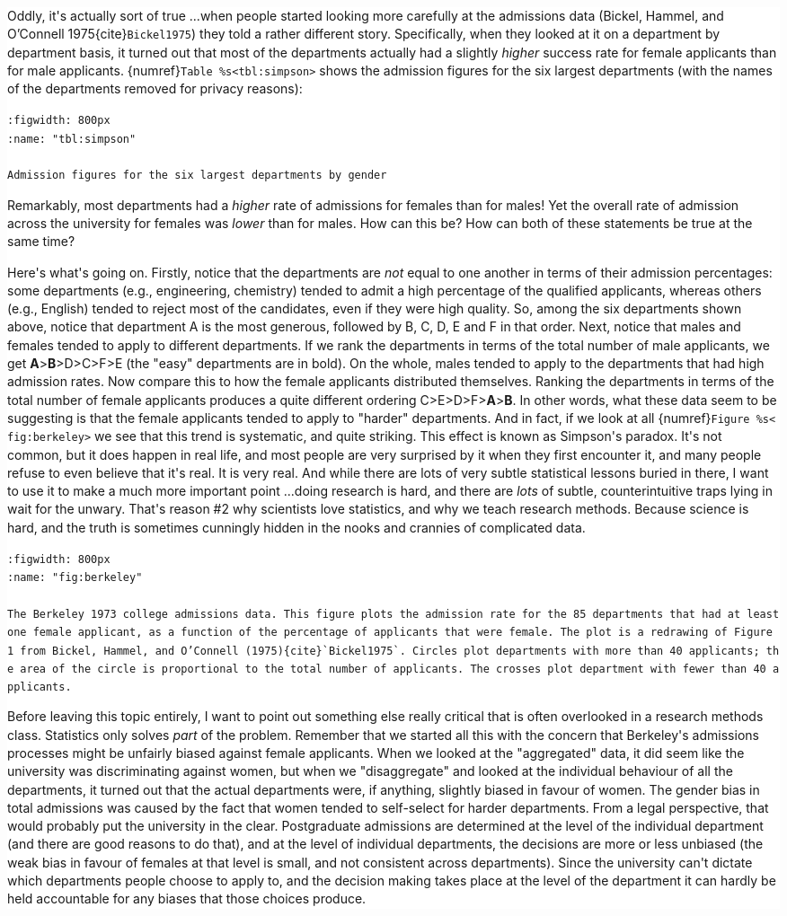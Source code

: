 Oddly, it's actually sort of true ...when people started looking more carefully at the admissions data (Bickel, Hammel, and O’Connell 1975{cite}`Bickel1975`) they told a rather different story. Specifically, when they looked at it on a department by department basis, it turned out that most of the departments actually had a slightly *higher* success rate for female applicants than for male applicants. {numref}`Table %s<tbl:simpson>` shows the admission figures for the six largest departments (with the names of the departments removed for privacy reasons):

```{glue:figure} simpson_table
:figwidth: 800px
:name: "tbl:simpson"

Admission figures for the six largest departments by gender
```

Remarkably, most departments had a *higher* rate of admissions for females than for males! Yet the overall rate of admission across the university for females was *lower* than for males. How can this be? How can both of these statements be true at the same time?

Here's what's going on. Firstly, notice that the departments are *not* equal to one another in terms of their admission percentages: some departments (e.g., engineering, chemistry) tended to admit a high percentage of the qualified applicants, whereas others (e.g., English) tended to reject most of the candidates, even if they were high quality. So, among the six departments shown above, notice that department A is the most generous, followed by B, C, D, E and F in that order. Next, notice that males and females tended to apply to different departments. If we rank the departments in terms of the total number of male applicants, we get **A**>**B**>D>C>F>E (the "easy" departments are in bold). On the whole, males tended to apply to the departments that had high admission rates. Now compare this to how the female applicants distributed themselves. Ranking the departments in terms of the total number of female applicants produces a quite different ordering C>E>D>F>**A**>**B**. In other words, what these data seem to be suggesting is that the female applicants tended to apply to "harder" departments. And in fact, if we look at all {numref}`Figure %s<fig:berkeley>` we see that this trend is systematic, and quite striking. This effect is known as Simpson's paradox. It's not common, but it does happen in real life, and most people are very surprised by it when they first encounter it, and many people refuse to even believe that it's real. It is very real. And while there are lots of very subtle statistical lessons buried in there, I want to use it to make a much more important point ...doing research is hard, and there are *lots* of subtle, counterintuitive traps lying in wait for the unwary.  That's reason #2 why scientists love statistics, and why we teach research methods. Because science is hard, and the truth is sometimes cunningly hidden in the nooks and crannies of complicated data.

```{glue:figure} berkeley_fig
:figwidth: 800px
:name: "fig:berkeley"

The Berkeley 1973 college admissions data. This figure plots the admission rate for the 85 departments that had at least one female applicant, as a function of the percentage of applicants that were female. The plot is a redrawing of Figure 1 from Bickel, Hammel, and O’Connell (1975){cite}`Bickel1975`. Circles plot departments with more than 40 applicants; the area of the circle is proportional to the total number of applicants. The crosses plot department with fewer than 40 applicants.
```

Before leaving this topic entirely, I want to point out something else really critical that is often overlooked in a research methods class. Statistics only solves *part* of the problem. Remember that we started all this with the concern that Berkeley's admissions processes might be unfairly biased against female applicants. When we looked at the "aggregated" data, it did seem like the university was discriminating against women, but when we "disaggregate" and looked at the individual behaviour of all the departments, it turned out that the actual departments were, if anything, slightly biased in favour of women. The gender bias in total admissions was caused by the fact that women tended to self-select for harder departments.  From a legal perspective, that would probably put the university in the clear. Postgraduate admissions are determined at the level of the individual department (and there are good reasons to do that), and at the level of individual departments, the decisions are more or less unbiased (the weak bias in favour of females at that level is small, and not consistent across departments). Since the university can't dictate which departments people choose to apply to, and the decision making takes place at the level of the department it can hardly be held accountable for any biases that those choices produce. 
